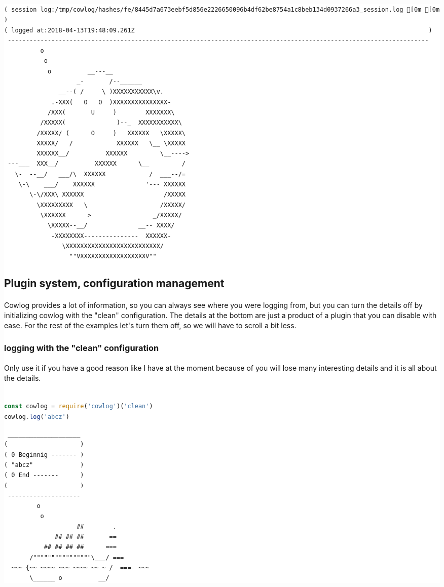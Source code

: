 ```
( session log:/tmp/cowlog/hashes/fe/8445d7a673eebf5d856e2226650096b4df62be8754a1c8beb134d0937266a3_session.log [0m [0m     )
( logged at:2018-04-13T19:48:09.261Z                                                                                 )
 --------------------------------------------------------------------------------------------------------------------
          o
           o
            o          __---__
                    _-       /--______
               __--( /     \ )XXXXXXXXXXX\v.
             .-XXX(   O   O  )XXXXXXXXXXXXXXX-
            /XXX(       U     )        XXXXXXX\
          /XXXXX(              )--_  XXXXXXXXXXX\
         /XXXXX/ (      O     )   XXXXXX   \XXXXX\
         XXXXX/   /            XXXXXX   \__ \XXXXX
         XXXXXX__/          XXXXXX         \__---->
 ---___  XXX__/          XXXXXX      \__         /
   \-  --__/   ___/\  XXXXXX            /  ___--/=
    \-\    ___/    XXXXXX              '--- XXXXXX
       \-\/XXX\ XXXXXX                      /XXXXX
         \XXXXXXXXX   \                    /XXXXX/
          \XXXXXX      >                 _/XXXXX/
            \XXXXX--__/              __-- XXXX/
             -XXXXXXXX---------------  XXXXXX-
                \XXXXXXXXXXXXXXXXXXXXXXXXXX/
                  ""VXXXXXXXXXXXXXXXXXXV""

```
## Plugin system, configuration management
Cowlog provides a lot of information, so you can always see 
where you were logging from, but you can turn the details off by initializing 
cowlog with the "clean" configuration. The details at the bottom are just a 
product of a plugin that you can disable with ease. For the rest of the 
examples let's turn them off, so we will have to scroll a bit less.
    
### logging with the "clean" configuration
Only use it if you have a good reason like I have at the moment because of you 
will lose many interesting details and it is all about the details.

```javascript

const cowlog = require('cowlog')('clean')
cowlog.log('abcz')

```


```
 ____________________
(                    )
( 0 Beginnig ------- )
( "abcz"             )
( 0 End -------      )
(                    )
 --------------------
         o
          o
                    ##        .
              ## ## ##       ==
           ## ## ## ##      ===
       /""""""""""""""""\___/ ===
  ~~~ {~~ ~~~~ ~~~ ~~~~ ~~ ~ /  ===- ~~~
       \______ o          __/
```